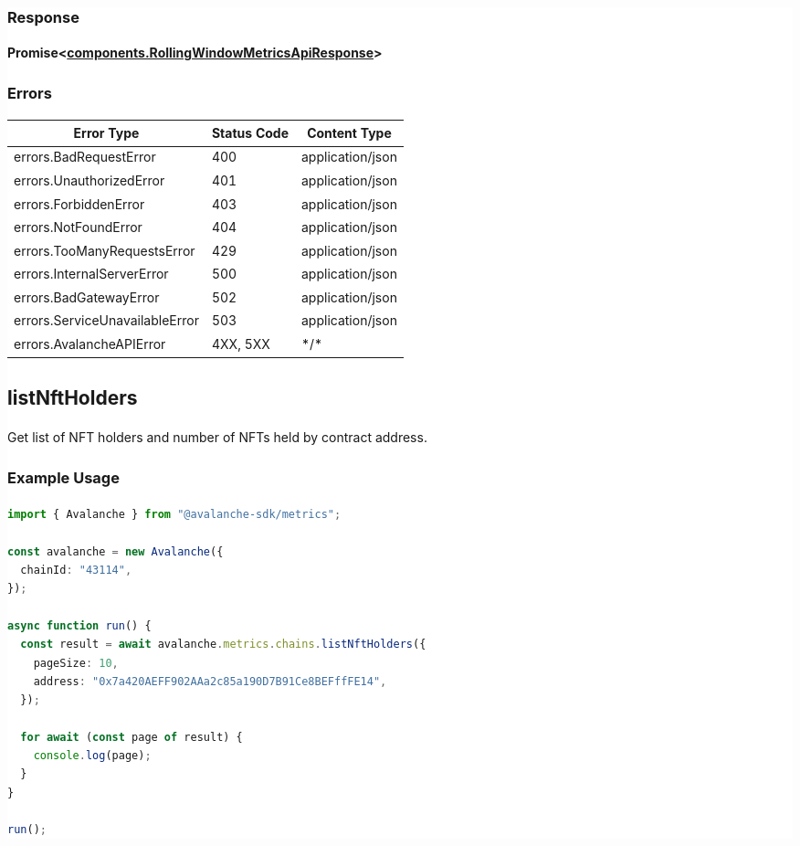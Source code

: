 ### Response

**Promise\<[components.RollingWindowMetricsApiResponse](../../models/components/rollingwindowmetricsapiresponse.md)\>**

### Errors

| Error Type                     | Status Code                    | Content Type                   |
| ------------------------------ | ------------------------------ | ------------------------------ |
| errors.BadRequestError         | 400                            | application/json               |
| errors.UnauthorizedError       | 401                            | application/json               |
| errors.ForbiddenError          | 403                            | application/json               |
| errors.NotFoundError           | 404                            | application/json               |
| errors.TooManyRequestsError    | 429                            | application/json               |
| errors.InternalServerError     | 500                            | application/json               |
| errors.BadGatewayError         | 502                            | application/json               |
| errors.ServiceUnavailableError | 503                            | application/json               |
| errors.AvalancheAPIError       | 4XX, 5XX                       | \*/\*                          |

## listNftHolders

Get list of NFT holders and number of NFTs held by contract address.

### Example Usage


```typescript
import { Avalanche } from "@avalanche-sdk/metrics";

const avalanche = new Avalanche({
  chainId: "43114",
});

async function run() {
  const result = await avalanche.metrics.chains.listNftHolders({
    pageSize: 10,
    address: "0x7a420AEFF902AAa2c85a190D7B91Ce8BEFffFE14",
  });

  for await (const page of result) {
    console.log(page);
  }
}

run();
```
